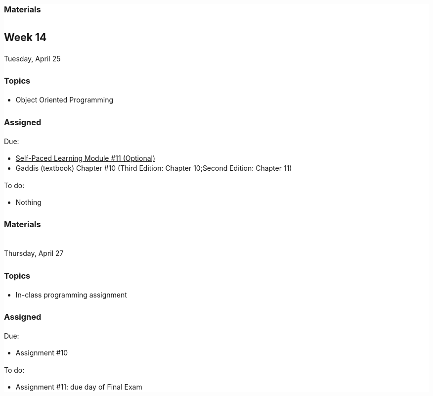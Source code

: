 ### Materials

</div>
</div>


## Week 14
Tuesday, April 25
<div class="week" markdown="1">
<div class="week-column topics" markdown="1">

### Topics
- Object Oriented Programming
</div>
<div class="week-column assigned" markdown="1">

### Assigned
Due:
- [Self-Paced Learning Module #11 (Optional)](https://cs.nyu.edu/elearning/CSCI_UA_0002/module11.php)
- Gaddis (textbook) Chapter #10
(Third Edition: Chapter 10;Second Edition: Chapter 11)

To do:  
- Nothing
</div>
<div class="week-column materials" markdown="1">

### Materials

</div>
</div>

<br>
Thursday, April 27
<div class="week" markdown="1">
<div class="week-column topics" markdown="1">

### Topics
- In-class programming assignment
</div>
<div class="week-column assigned" markdown="1">


### Assigned
Due:
- Assignment #10

To do:  
- Assignment #11: due day of Final Exam
</div>
</div>
